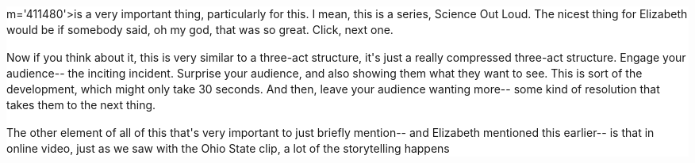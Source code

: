   m='411480'>is</span> <span m='411860'>a</span> <span m='411900'>very</span>
  <span m='412100'>important</span> <span m='412540'>thing,</span> <span
  m='414160'>particularly</span> <span m='414780'>for</span> <span
  m='416270'>this.</span> <span m='416690'>I</span> <span
  m='416710'>mean,</span> <span m='416870'>this</span> <span
  m='417020'>is</span> <span m='417150'>a</span> <span m='417250'>series,</span>
  <span m='417810'>Science</span> <span m='418160'>Out</span> <span
  m='418300'>Loud.</span> <span m='419400'>The</span> <span
  m='419540'>nicest</span> <span m='419980'>thing</span> <span
  m='420130'>for</span> <span m='420260'>Elizabeth</span> <span
  m='420710'>would</span> <span m='420860'>be</span> <span m='421000'>if</span>
  <span m='421080'>somebody</span> <span m='421360'>said,</span> <span
  m='421630'>oh</span> <span m='421730'>my</span> <span m='421830'>god,</span>
  <span m='421940'>that</span> <span m='422050'>was</span> <span
  m='422170'>so</span> <span m='422340'>great.</span> <span
  m='422950'>Click,</span> <span m='424190'>next</span> <span
  m='424440'>one.</span> </p><p><span m='426470'>Now</span> <span
  m='426700'>if</span> <span m='426760'>you</span> <span m='426860'>think</span>
  <span m='427030'>about</span> <span m='427280'>it,</span> <span
  m='427400'>this</span> <span m='427580'>is</span> <span m='427710'>very</span>
  <span m='427960'>similar</span> <span m='428340'>to</span> <span
  m='428490'>a</span> <span m='428560'>three-act</span> <span
  m='428950'>structure,</span> <span m='429340'>it's</span> <span
  m='429460'>just</span> <span m='429770'>a</span> <span
  m='429940'>really</span> <span m='430240'>compressed</span> <span
  m='430800'>three-act</span> <span m='431150'>structure.</span> <span
  m='432320'>Engage</span> <span m='432680'>your</span> <span
  m='432820'>audience--</span> <span m='434276'>the</span> <span
  m='434660'>inciting</span> <span m='435100'>incident.</span> <span
  m='436550'>Surprise</span> <span m='437030'>your</span> <span
  m='437140'>audience,</span> <span m='437990'>and</span> <span
  m='438100'>also</span> <span m='438410'>showing</span> <span m='438760'>them
  what</span> <span m='438890'>they</span> <span m='438950'>want</span> <span
  m='439110'>to</span> <span m='439160'>see.</span> <span m='439600'>This</span>
  <span m='439780'>is</span> <span m='439930'>sort</span> <span
  m='440270'>of</span> <span m='440350'>the</span> <span
  m='440440'>development,</span> <span m='441090'>which</span> <span
  m='441260'>might</span> <span m='441480'>only</span> <span
  m='441650'>take</span> <span m='441890'>30</span> <span
  m='442140'>seconds.</span> <span m='443240'>And</span> <span
  m='443400'>then,</span> <span m='443540'>leave</span> <span
  m='443730'>your</span> <span m='443840'>audience</span> <span
  m='444140'>wanting</span> <span m='444380'>more--</span> <span
  m='444650'>some</span> <span m='444810'>kind</span> <span m='444970'>of</span>
  <span m='445050'>resolution</span> <span m='447330'>that</span> <span
  m='447870'>takes</span> <span m='448100'>them</span> <span m='448240'>to
  the</span> <span m='448380'>next</span> <span m='448720'>thing.</span>
  </p><p><span m='450680'>The</span> <span m='451170'>other</span> <span
  m='451340'>element</span> <span m='451630'>of</span> <span
  m='451730'>all</span> <span m='451870'>of</span> <span m='451980'>this</span>
  <span m='452220'>that's</span> <span m='452440'>very</span> <span
  m='452590'>important</span> <span m='452930'>to</span> <span
  m='453840'>just</span> <span m='454220'>briefly</span> <span
  m='454570'>mention--</span> <span m='455020'>and Elizabeth</span> <span
  m='455380'>mentioned</span> <span m='455650'>this</span> <span
  m='455810'>earlier--</span> <span m='456620'>is</span> <span
  m='456880'>that</span> <span m='458090'>in</span> <span
  m='458260'>online</span> <span m='458660'>video,</span> <span
  m='458960'>just</span> <span m='459240'>as</span> <span m='459350'>we</span>
  <span m='459450'>saw with</span> <span m='459670'>the</span> <span
  m='459830'>Ohio</span> <span m='460150'>State</span> <span
  m='460430'>clip,</span> <span m='460710'>a</span> <span m='460800'>lot</span>
  <span m='461070'>of</span> <span m='461130'>the</span> <span
  m='461210'>storytelling</span> <span m='461960'>happens</span> <span